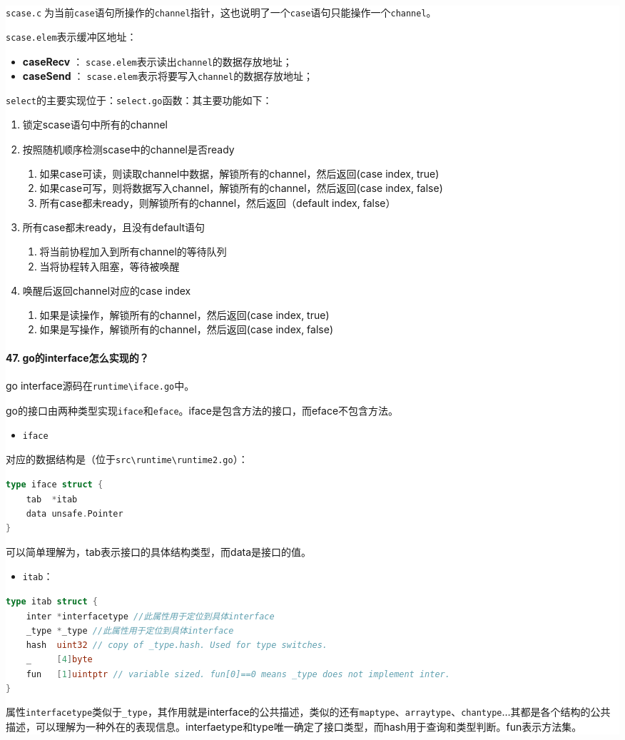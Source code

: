 `scase.c` 为当前`case`语句所操作的`channel`指针，这也说明了一个`case`语句只能操作一个`channel`。

`scase.elem`表示缓冲区地址：

- **caseRecv** ： `scase.elem`表示读出`channel`的数据存放地址；
- **caseSend** ： `scase.elem`表示将要写入`channel`的数据存放地址；

`select`的主要实现位于：`select.go`函数：其主要功能如下：

1. 锁定scase语句中所有的channel

2. 按照随机顺序检测scase中的channel是否ready
   1. 如果case可读，则读取channel中数据，解锁所有的channel，然后返回(case index, true)
   2. 如果case可写，则将数据写入channel，解锁所有的channel，然后返回(case index, false)
   3. 所有case都未ready，则解锁所有的channel，然后返回（default index, false）

3. 所有case都未ready，且没有default语句
   1. 将当前协程加入到所有channel的等待队列
   2. 当将协程转入阻塞，等待被唤醒

4. 唤醒后返回channel对应的case index
   1. 如果是读操作，解锁所有的channel，然后返回(case index, true)
   2. 如果是写操作，解锁所有的channel，然后返回(case index, false)



#### 47. go的interface怎么实现的？

go interface源码在`runtime\iface.go`中。

go的接口由两种类型实现`iface`和`eface`。iface是包含方法的接口，而eface不包含方法。

- `iface`

对应的数据结构是（位于`src\runtime\runtime2.go`）：

```go
type iface struct {
	tab  *itab
	data unsafe.Pointer
}
```

可以简单理解为，tab表示接口的具体结构类型，而data是接口的值。

- `itab`：

```go
type itab struct {
	inter *interfacetype //此属性用于定位到具体interface
	_type *_type //此属性用于定位到具体interface
	hash  uint32 // copy of _type.hash. Used for type switches.
	_     [4]byte
	fun   [1]uintptr // variable sized. fun[0]==0 means _type does not implement inter.
}
```

属性`interfacetype`类似于`_type`，其作用就是interface的公共描述，类似的还有`maptype`、`arraytype`、`chantype`…其都是各个结构的公共描述，可以理解为一种外在的表现信息。interfaetype和type唯一确定了接口类型，而hash用于查询和类型判断。fun表示方法集。
